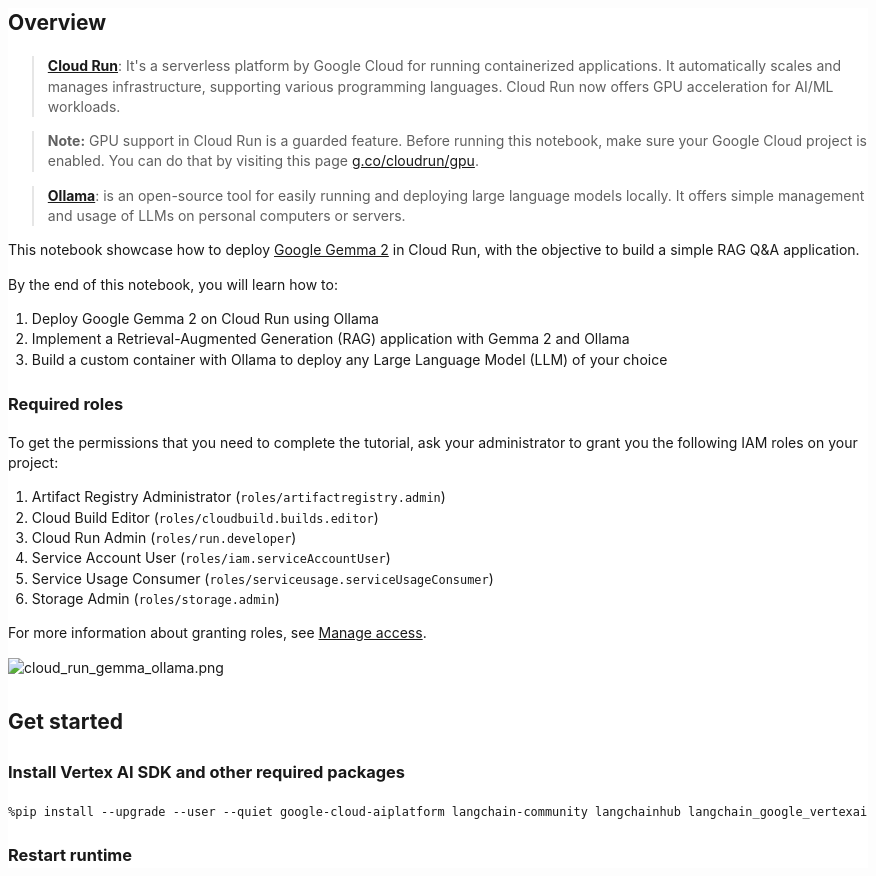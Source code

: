 ## Overview



> **[Cloud Run](https://cloud.google.com/run)**:
It's a serverless platform by Google Cloud for running containerized applications. It automatically scales and manages infrastructure, supporting various programming languages. Cloud Run now offers GPU acceleration for AI/ML workloads.

> **Note:** GPU support in Cloud Run is a guarded feature. Before running this notebook, make sure your Google Cloud project is enabled. You can do that by visiting this page [g.co/cloudrun/gpu](https://g.co/cloudrun/gpu).


> **[Ollama](ollama.com)**: is an open-source tool for easily running and deploying large language models locally. It offers simple management and usage of LLMs on personal computers or servers.

This notebook showcase how to deploy [Google Gemma 2](https://blog.google/technology/developers/google-gemma-2/) in Cloud Run, with the objective to build a simple RAG Q&A application.

By the end of this notebook, you will learn how to:

1. Deploy Google Gemma 2 on Cloud Run using Ollama
2. Implement a Retrieval-Augmented Generation (RAG) application with Gemma 2 and Ollama
3. Build a custom container with Ollama to deploy any Large Language Model (LLM) of your choice



### Required roles

To get the permissions that you need to complete the tutorial, ask your administrator to grant you the following IAM roles on your project:

1. Artifact Registry Administrator (`roles/artifactregistry.admin`)
2. Cloud Build Editor (`roles/cloudbuild.builds.editor`)
3. Cloud Run Admin (`roles/run.developer`)
4. Service Account User (`roles/iam.serviceAccountUser`)
5. Service Usage Consumer (`roles/serviceusage.serviceUsageConsumer`)
6. Storage Admin (`roles/storage.admin`)



For more information about granting roles, see [Manage access](https://cloud.google.com/iam/docs/granting-changing-revoking-access).

![cloud_run_gemma_ollama.png](https://storage.googleapis.com/github-repo/generative-ai/open-models/serving/cloud_run_gemma_ollama.png)

## Get started

### Install Vertex AI SDK and other required packages


```
%pip install --upgrade --user --quiet google-cloud-aiplatform langchain-community langchainhub langchain_google_vertexai
```

### Restart runtime
